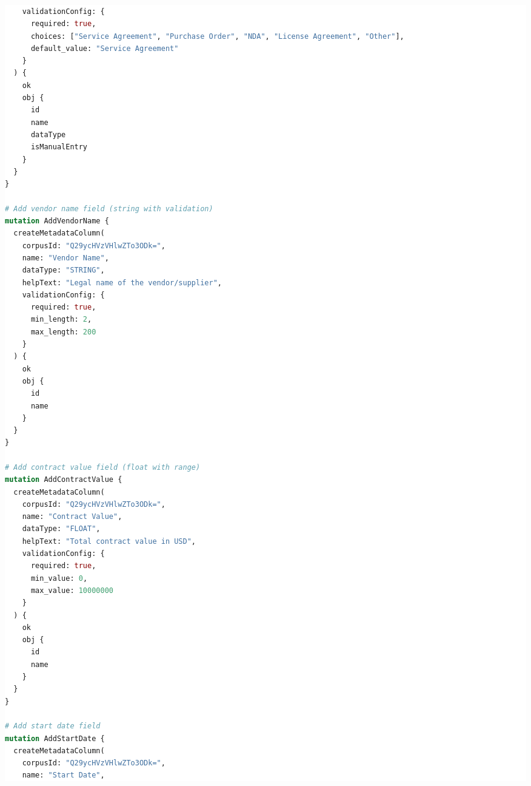 ```graphql
    validationConfig: {
      required: true,
      choices: ["Service Agreement", "Purchase Order", "NDA", "License Agreement", "Other"],
      default_value: "Service Agreement"
    }
  ) {
    ok
    obj {
      id
      name
      dataType
      isManualEntry
    }
  }
}

# Add vendor name field (string with validation)
mutation AddVendorName {
  createMetadataColumn(
    corpusId: "Q29ycHVzVHlwZTo3ODk=",
    name: "Vendor Name",
    dataType: "STRING",
    helpText: "Legal name of the vendor/supplier",
    validationConfig: {
      required: true,
      min_length: 2,
      max_length: 200
    }
  ) {
    ok
    obj {
      id
      name
    }
  }
}

# Add contract value field (float with range)
mutation AddContractValue {
  createMetadataColumn(
    corpusId: "Q29ycHVzVHlwZTo3ODk=",
    name: "Contract Value",
    dataType: "FLOAT",
    helpText: "Total contract value in USD",
    validationConfig: {
      required: true,
      min_value: 0,
      max_value: 10000000
    }
  ) {
    ok
    obj {
      id
      name
    }
  }
}

# Add start date field
mutation AddStartDate {
  createMetadataColumn(
    corpusId: "Q29ycHVzVHlwZTo3ODk=",
    name: "Start Date",
```